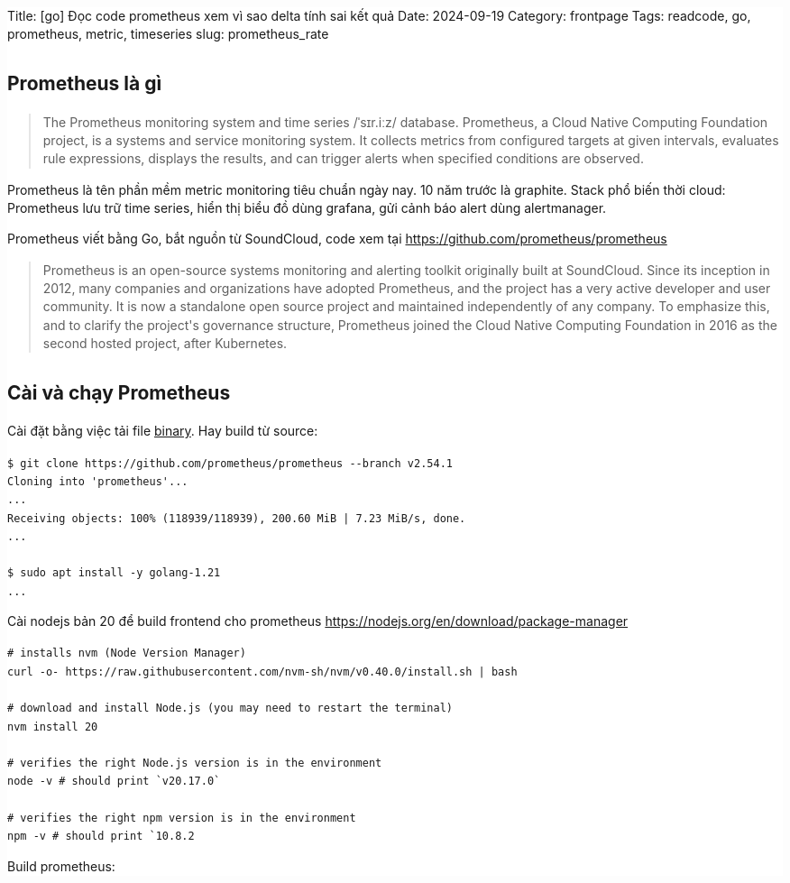 Title: [go] Đọc code prometheus xem vì sao delta tính sai kết quả
Date: 2024-09-19
Category: frontpage
Tags: readcode, go, prometheus, metric, timeseries
slug: prometheus_rate

## Prometheus là gì
> The Prometheus monitoring system and time series /ˈsɪr.iːz/ database.
> Prometheus, a Cloud Native Computing Foundation project, is a systems and service monitoring system. It collects metrics from configured targets at given intervals, evaluates rule expressions, displays the results, and can trigger alerts when specified conditions are observed.

Prometheus là tên phần mềm metric monitoring tiêu chuẩn ngày nay. 10 năm trước là graphite.
Stack phổ biến thời cloud: Prometheus lưu trữ time series, hiển thị biểu đồ dùng grafana, gửi cảnh báo alert dùng alertmanager.

Prometheus viết bằng Go, bắt nguồn từ SoundCloud, code xem tại <https://github.com/prometheus/prometheus>

> Prometheus is an open-source systems monitoring and alerting toolkit originally built at SoundCloud. Since its inception in 2012, many companies and organizations have adopted Prometheus, and the project has a very active developer and user community. It is now a standalone open source project and maintained independently of any company. To emphasize this, and to clarify the project's governance structure, Prometheus joined the Cloud Native Computing Foundation in 2016 as the second hosted project, after Kubernetes.

## Cài và chạy Prometheus
Cài đặt bằng việc tải file [binary](https://prometheus.io/docs/introduction/first_steps/#downloading-prometheus). Hay build từ source:

```
$ git clone https://github.com/prometheus/prometheus --branch v2.54.1
Cloning into 'prometheus'...
...
Receiving objects: 100% (118939/118939), 200.60 MiB | 7.23 MiB/s, done.
...

$ sudo apt install -y golang-1.21
...
```

Cài nodejs bản 20 để build frontend cho prometheus <https://nodejs.org/en/download/package-manager>

```
# installs nvm (Node Version Manager)
curl -o- https://raw.githubusercontent.com/nvm-sh/nvm/v0.40.0/install.sh | bash

# download and install Node.js (you may need to restart the terminal)
nvm install 20

# verifies the right Node.js version is in the environment
node -v # should print `v20.17.0`

# verifies the right npm version is in the environment
npm -v # should print `10.8.2
```
Build prometheus:
